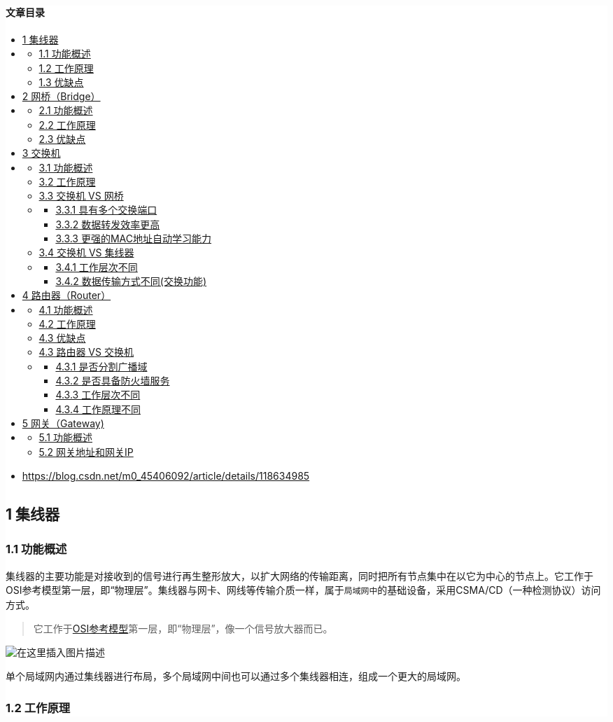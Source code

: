  

#### 文章目录

*   [1 集线器](#1__1)
*   *   [1.1 功能概述](#11__2)
    *   [1.2 工作原理](#12__10)
    *   [1.3 优缺点](#13__18)
*   [2 网桥（Bridge）](#2_Bridge_37)
*   *   [2.1 功能概述](#21__38)
    *   [2.2 工作原理](#22__60)
    *   [2.3 优缺点](#23__72)
*   [3 交换机](#3__87)
*   *   [3.1 功能概述](#31__88)
    *   [3.2 工作原理](#32__93)
    *   [3.3 交换机 VS 网桥](#33__VS__104)
    *   *   [3.3.1 具有多个交换端口](#331__105)
        *   [3.3.2 数据转发效率更高](#332__108)
        *   [3.3.3 更强的MAC地址自动学习能力](#333_MAC_113)
    *   [3.4 交换机 VS 集线器](#34__VS__116)
    *   *   [3.4.1 工作层次不同](#341__117)
        *   [3.4.2 数据传输方式不同(交换功能)](#342__120)
*   [4 路由器（Router）](#4_Router_125)
*   *   [4.1 功能概述](#41__126)
    *   [4.2 工作原理](#42__144)
    *   [4.3 优缺点](#43__159)
    *   [4.3 路由器 VS 交换机](#43__VS__177)
    *   *   [4.3.1 是否分割广播域](#431__178)
        *   [4.3.2 是否具备防火墙服务](#432__181)
        *   [4.3.3 工作层次不同](#433__184)
        *   [4.3.4 工作原理不同](#434__187)
*   [5 网关（Gateway)](#5_Gateway_190)
*   *   [5.1 功能概述](#51__191)
    *   [5.2 网关地址和网关IP](#52_IP_198)

- https://blog.csdn.net/m0_45406092/article/details/118634985

1 集线器
-----

### 1.1 功能概述

集线器的主要功能是对接收到的信号进行再生整形放大，以扩大网络的传输距离，同时把所有节点集中在以它为中心的节点上。它工作于OSI参考模型第一层，即“物理层”。集线器与网卡、网线等传输介质一样，属于`局域网中`的基础设备，采用CSMA/CD（一种检测协议）访问方式。

> 它工作于[OSI参考模型](https://so.csdn.net/so/search?q=OSI%E5%8F%82%E8%80%83%E6%A8%A1%E5%9E%8B&spm=1001.2101.3001.7020)第一层，即“物理层”，像一个信号放大器而已。

![在这里插入图片描述](https://p.ipic.vip/tw7fhh.png)

单个局域网内通过集线器进行布局，多个局域网中间也可以通过多个集线器相连，组成一个更大的局域网。

### 1.2 工作原理
